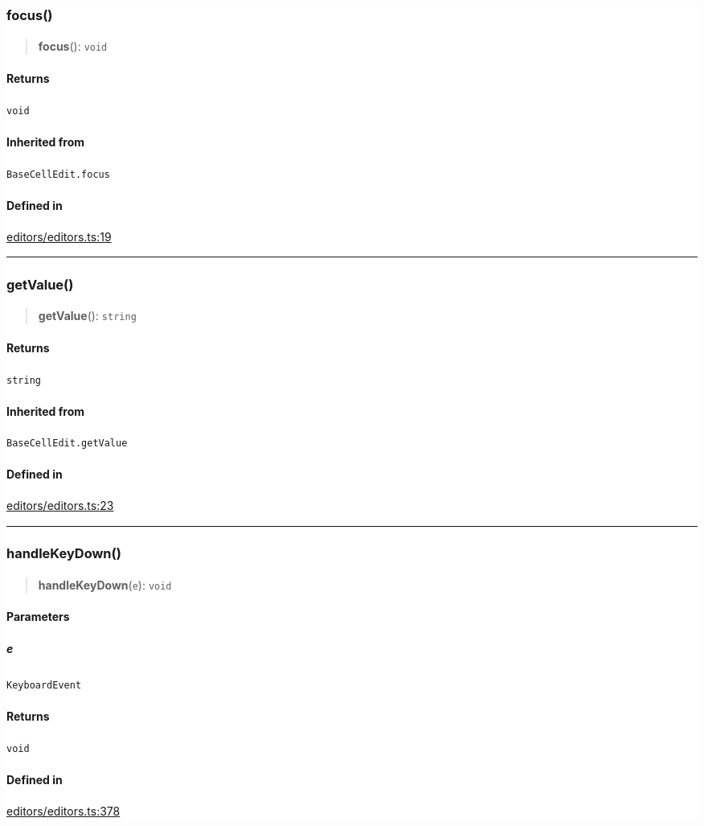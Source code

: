 ### focus()

> **focus**(): `void`

#### Returns

`void`

#### Inherited from

`BaseCellEdit.focus`

#### Defined in

[editors/editors.ts:19](https://github.com/serenity-is/sleekgrid/blob/master/src/editors/editors.ts#L19)

***

### getValue()

> **getValue**(): `string`

#### Returns

`string`

#### Inherited from

`BaseCellEdit.getValue`

#### Defined in

[editors/editors.ts:23](https://github.com/serenity-is/sleekgrid/blob/master/src/editors/editors.ts#L23)

***

### handleKeyDown()

> **handleKeyDown**(`e`): `void`

#### Parameters

##### e

`KeyboardEvent`

#### Returns

`void`

#### Defined in

[editors/editors.ts:378](https://github.com/serenity-is/sleekgrid/blob/master/src/editors/editors.ts#L378)
